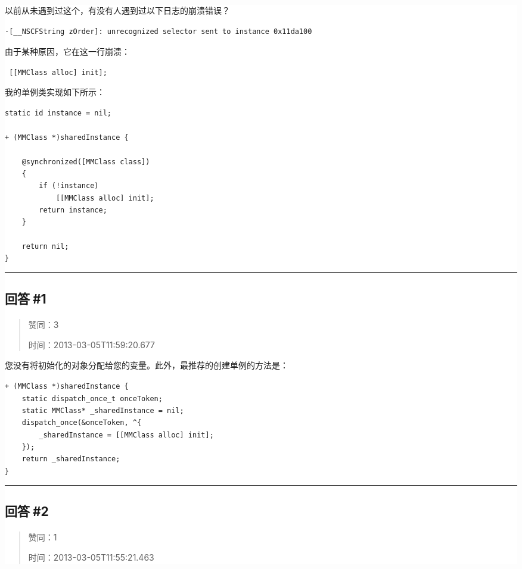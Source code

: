 以前从未遇到过这个，有没有人遇到过以下日志的崩溃错误？

```
-[__NSCFString zOrder]: unrecognized selector sent to instance 0x11da100 
```

由于某种原因，它在这一行崩溃：

```
 [[MMClass alloc] init]; 
```

我的单例类实现如下所示：

```
static id instance = nil;

+ (MMClass *)sharedInstance {

    @synchronized([MMClass class])
    {
        if (!instance)
            [[MMClass alloc] init];
        return instance;
    }

    return nil;
} 
```

* * *

## 回答 #1

> 赞同：3
> 
> 时间：2013-03-05T11:59:20.677

您没有将初始化的对象分配给您的变量。此外，最推荐的创建单例的方法是：

```
+ (MMClass *)sharedInstance {
    static dispatch_once_t onceToken;
    static MMClass* _sharedInstance = nil;
    dispatch_once(&onceToken, ^{
        _sharedInstance = [[MMClass alloc] init];
    });
    return _sharedInstance;
} 
```

* * *

## 回答 #2

> 赞同：1
> 
> 时间：2013-03-05T11:55:21.463
